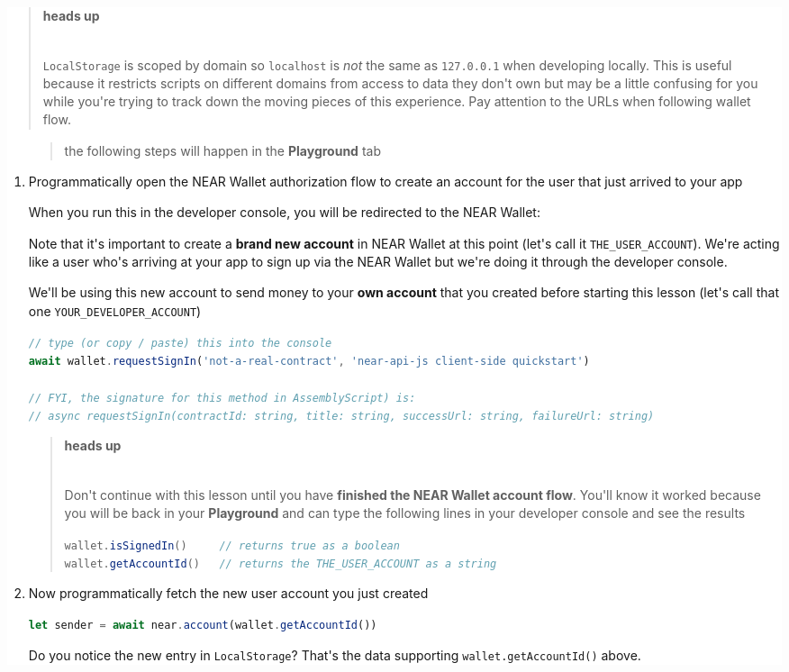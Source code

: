 
</blockquote>


<blockquote class="warning">
<strong>heads up</strong><br><br>

`LocalStorage` is scoped by domain so `localhost` is _not_ the same as `127.0.0.1` when developing locally.  This is useful because it restricts scripts on different domains from access to data they don't own but may be a little confusing for you while you're trying to track down the moving pieces of this experience.  Pay attention to the URLs when following wallet flow.

</blockquote>


<ol class="steps">

> the following steps will happen in the **Playground** tab


<li>Programmatically open the NEAR Wallet authorization flow to create an account for the user that just arrived to your app</li>

When you run this in the developer console, you will be redirected to the NEAR Wallet:

Note that it's important to create a **brand new account** in NEAR Wallet at this point (let's call it `THE_USER_ACCOUNT`). We're acting like a user who's arriving at your app to sign up via the NEAR Wallet but we're doing it through the developer console.

We'll be using this new account to send money to your **own account** that you created before starting this lesson (let's call that one `YOUR_DEVELOPER_ACCOUNT`)

```js
// type (or copy / paste) this into the console
await wallet.requestSignIn('not-a-real-contract', 'near-api-js client-side quickstart')

// FYI, the signature for this method in AssemblyScript) is:
// async requestSignIn(contractId: string, title: string, successUrl: string, failureUrl: string)
```

<blockquote class="warning">
<strong>heads up</strong><br><br>

Don't continue with this lesson until you have **finished the NEAR Wallet account flow**.  You'll know it worked because you will be back in your **Playground** and can type the following lines in your developer console and see the results

```js
wallet.isSignedIn()     // returns true as a boolean
wallet.getAccountId()   // returns the THE_USER_ACCOUNT as a string
```

</blockquote>

<li>Now programmatically fetch the new user account you just created</li>

```js
let sender = await near.account(wallet.getAccountId())
```

Do you notice the new entry in `LocalStorage`?  That's the data supporting `wallet.getAccountId()` above.

